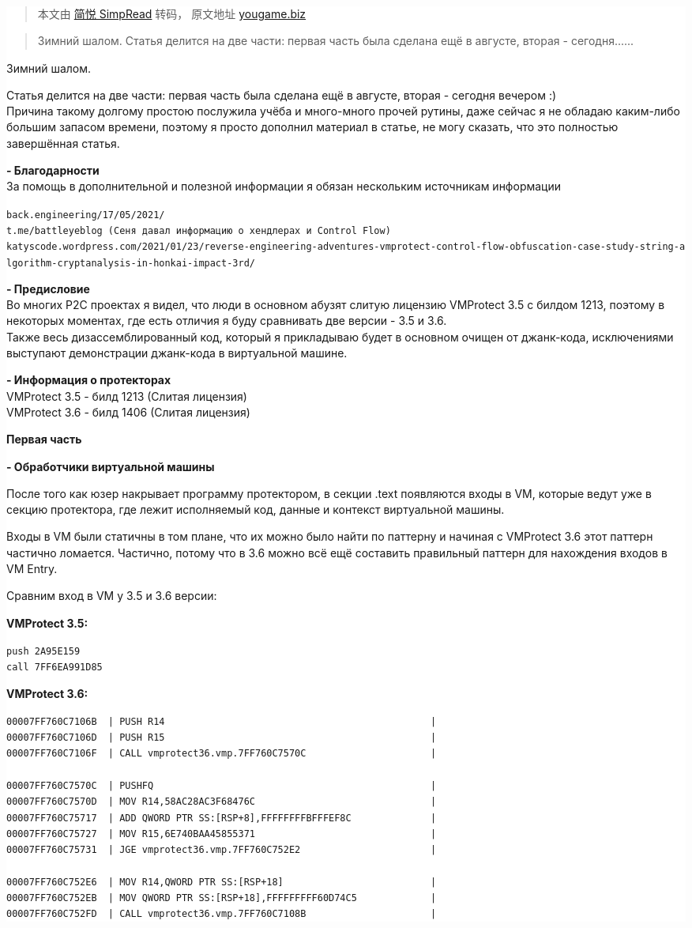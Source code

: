 > 本文由 [简悦 SimpRead](http://ksria.com/simpread/) 转码， 原文地址 [yougame.biz](https://yougame.biz/threads/277698/)

> Зимний шалом. Статья делится на две части: первая часть была сделана ещё в августе, вторая - сегодня......

Зимний шалом.

Статья делится на две части: первая часть была сделана ещё в августе, вторая - сегодня вечером :)  
Причина такому долгому простою послужила учёба и много-много прочей рутины, даже сейчас я не обладаю каким-либо большим запасом времени, поэтому я просто дополнил материал в статье, не могу сказать, что это полностью завершённая статья.

**- Благодарности**  
За помощь в дополнительной и полезной информации я обязан нескольким источникам информации

```
back.engineering/17/05/2021/
t.me/battleyeblog (Сеня давал информацию о хендлерах и Control Flow)
katyscode.wordpress.com/2021/01/23/reverse-engineering-adventures-vmprotect-control-flow-obfuscation-case-study-string-algorithm-cryptanalysis-in-honkai-impact-3rd/

```

**- Предисловие**  
Во многих P2C проектах я видел, что люди в основном абузят слитую лицензию VMProtect 3.5 с билдом 1213, поэтому в некоторых моментах, где есть отличия я буду сравнивать две версии - 3.5 и 3.6.  
Также весь дизассемблированный код, который я прикладываю будет в основном очищен от джанк-кода, исключениями выступают демонстрации джанк-кода в виртуальной машине.

**- Информация о протекторах**  
VMProtect 3.5 - билд 1213 (Слитая лицензия)  
VMProtect 3.6 - билд 1406 (Слитая лицензия)

**Первая часть**

**- Обработчики виртуальной машины**

После того как юзер накрывает программу протектором, в секции .text появляются входы в VM, которые ведут уже в секцию протектора, где лежит исполняемый код, данные и контекст виртуальной машины.

Входы в VM были статичны в том плане, что их можно было найти по паттерну и начиная с VMProtect 3.6 этот паттерн частично ломается. Частично, потому что в 3.6 можно всё ещё составить правильный паттерн для нахождения входов в VM Entry.

Сравним вход в VM у 3.5 и 3.6 версии:

**VMProtect 3.5:**

```
push 2A95E159
call 7FF6EA991D85

```

**VMProtect 3.6:**

```
00007FF760C7106B  | PUSH R14                                               |
00007FF760C7106D  | PUSH R15                                               |
00007FF760C7106F  | CALL vmprotect36.vmp.7FF760C7570C                      |

00007FF760C7570C  | PUSHFQ                                                 |
00007FF760C7570D  | MOV R14,58AC28AC3F68476C                               |
00007FF760C75717  | ADD QWORD PTR SS:[RSP+8],FFFFFFFFBFFFEF8C              |
00007FF760C75727  | MOV R15,6E740BAA45855371                               |
00007FF760C75731  | JGE vmprotect36.vmp.7FF760C752E2                       |

00007FF760C752E6  | MOV R14,QWORD PTR SS:[RSP+18]                          |
00007FF760C752EB  | MOV QWORD PTR SS:[RSP+18],FFFFFFFFF60D74C5             |
00007FF760C752FD  | CALL vmprotect36.vmp.7FF760C7108B                      |

```